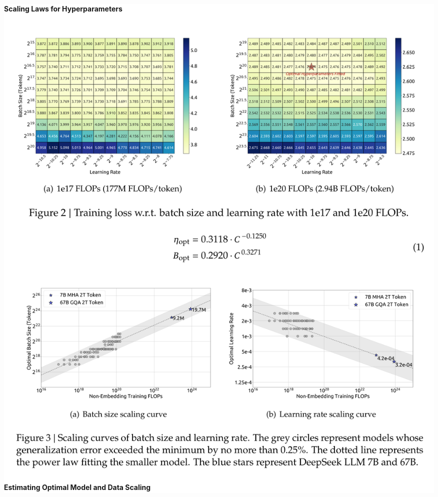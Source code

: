 #### Scaling Laws for Hyperparameters

![](img/Pasted%20image%2020240118184626.png)

![](img/Pasted%20image%2020240118184703.png)

#### Estimating Optimal Model and Data Scaling

